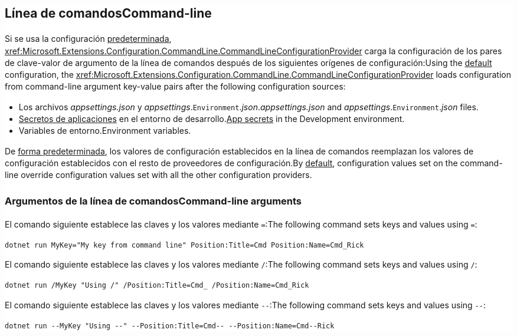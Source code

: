 <a name="clcp"></a>

## <a name="command-line"></a><span data-ttu-id="2f0cd-212">Línea de comandos</span><span class="sxs-lookup"><span data-stu-id="2f0cd-212">Command-line</span></span>

<span data-ttu-id="2f0cd-213">Si se usa la configuración [predeterminada](#default), <xref:Microsoft.Extensions.Configuration.CommandLine.CommandLineConfigurationProvider> carga la configuración de los pares de clave-valor de argumento de la línea de comandos después de los siguientes orígenes de configuración:</span><span class="sxs-lookup"><span data-stu-id="2f0cd-213">Using the [default](#default) configuration, the <xref:Microsoft.Extensions.Configuration.CommandLine.CommandLineConfigurationProvider> loads configuration from command-line argument key-value pairs after the following configuration sources:</span></span>

* <span data-ttu-id="2f0cd-214">Los archivos *appsettings.json* y *appsettings*.`Environment`.*json*.</span><span class="sxs-lookup"><span data-stu-id="2f0cd-214">*appsettings.json* and *appsettings*.`Environment`.*json* files.</span></span>
* <span data-ttu-id="2f0cd-215">[Secretos de aplicaciones](xref:security/app-secrets) en el entorno de desarrollo.</span><span class="sxs-lookup"><span data-stu-id="2f0cd-215">[App secrets](xref:security/app-secrets) in the Development environment.</span></span>
* <span data-ttu-id="2f0cd-216">Variables de entorno.</span><span class="sxs-lookup"><span data-stu-id="2f0cd-216">Environment variables.</span></span>

<span data-ttu-id="2f0cd-217">De [forma predeterminada](#default), los valores de configuración establecidos en la línea de comandos reemplazan los valores de configuración establecidos con el resto de proveedores de configuración.</span><span class="sxs-lookup"><span data-stu-id="2f0cd-217">By [default](#default), configuration values set on the command-line override configuration values set with all the other configuration providers.</span></span>

### <a name="command-line-arguments"></a><span data-ttu-id="2f0cd-218">Argumentos de la línea de comandos</span><span class="sxs-lookup"><span data-stu-id="2f0cd-218">Command-line arguments</span></span>

<span data-ttu-id="2f0cd-219">El comando siguiente establece las claves y los valores mediante `=`:</span><span class="sxs-lookup"><span data-stu-id="2f0cd-219">The following command sets keys and values using `=`:</span></span>

```dotnetcli
dotnet run MyKey="My key from command line" Position:Title=Cmd Position:Name=Cmd_Rick
```

<span data-ttu-id="2f0cd-220">El comando siguiente establece las claves y los valores mediante `/`:</span><span class="sxs-lookup"><span data-stu-id="2f0cd-220">The following command sets keys and values using `/`:</span></span>

```dotnetcli
dotnet run /MyKey "Using /" /Position:Title=Cmd_ /Position:Name=Cmd_Rick
```

<span data-ttu-id="2f0cd-221">El comando siguiente establece las claves y los valores mediante `--`:</span><span class="sxs-lookup"><span data-stu-id="2f0cd-221">The following command sets keys and values using `--`:</span></span>

```dotnetcli
dotnet run --MyKey "Using --" --Position:Title=Cmd-- --Position:Name=Cmd--Rick
```
